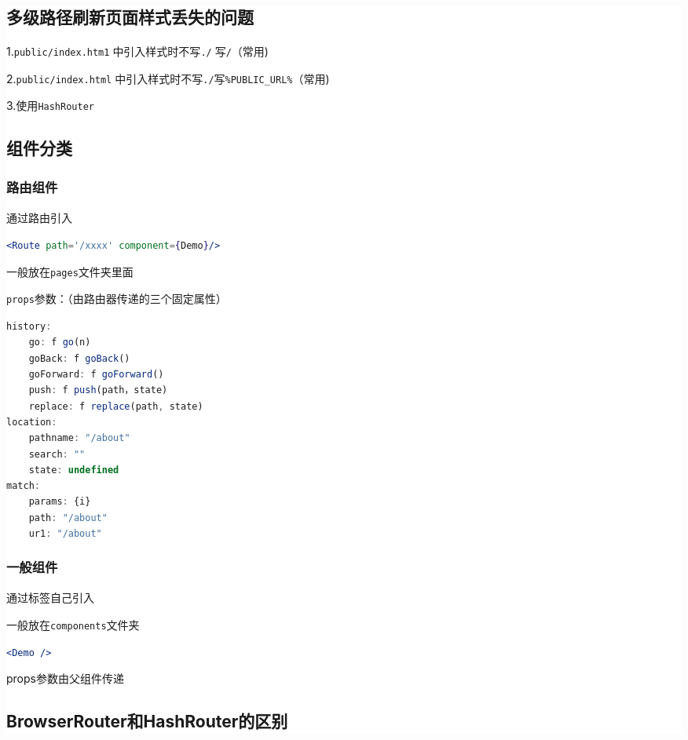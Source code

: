 ## 多级路径刷新页面样式丢失的问题

1.`public/index.htm1` 中引入样式时不写`./` 写`/`（常用)

2.`public/index.html` 中引入样式时不写`./`写`%PUBLIC_URL%`（常用)

3.使用`HashRouter`



## 组件分类

### 路由组件

通过路由引入

```jsx
<Route path='/xxxx' component={Demo}/>
```

一般放在`pages`文件夹里面

`props`参数：（由路由器传递的三个固定属性）

```js
history:
    go: f go(n)
    goBack: f goBack()
    goForward: f goForward()
	push: f push(path，state)
    replace: f replace(path, state)
location:
    pathname: "/about"
	search: ""
    state: undefined
match:
	params: {i}
	path: "/about"
	ur1: "/about"

```

### 一般组件

通过标签自己引入

一般放在`components`文件夹

```jsx
<Demo />
```

props参数由父组件传递



## BrowserRouter和HashRouter的区别
